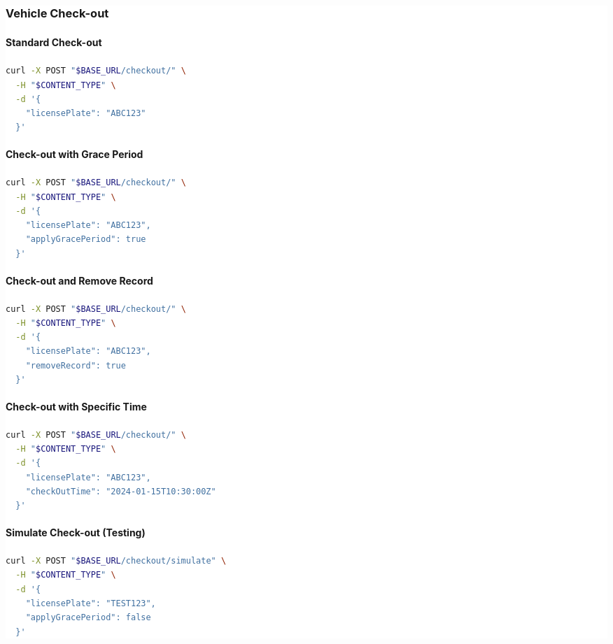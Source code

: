 ### Vehicle Check-out

#### Standard Check-out

```bash
curl -X POST "$BASE_URL/checkout/" \
  -H "$CONTENT_TYPE" \
  -d '{
    "licensePlate": "ABC123"
  }'
```

#### Check-out with Grace Period

```bash
curl -X POST "$BASE_URL/checkout/" \
  -H "$CONTENT_TYPE" \
  -d '{
    "licensePlate": "ABC123",
    "applyGracePeriod": true
  }'
```

#### Check-out and Remove Record

```bash
curl -X POST "$BASE_URL/checkout/" \
  -H "$CONTENT_TYPE" \
  -d '{
    "licensePlate": "ABC123",
    "removeRecord": true
  }'
```

#### Check-out with Specific Time

```bash
curl -X POST "$BASE_URL/checkout/" \
  -H "$CONTENT_TYPE" \
  -d '{
    "licensePlate": "ABC123",
    "checkOutTime": "2024-01-15T10:30:00Z"
  }'
```

#### Simulate Check-out (Testing)

```bash
curl -X POST "$BASE_URL/checkout/simulate" \
  -H "$CONTENT_TYPE" \
  -d '{
    "licensePlate": "TEST123",
    "applyGracePeriod": false
  }'
```
